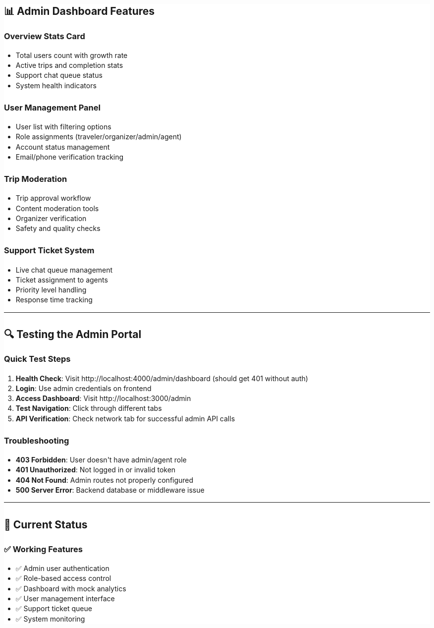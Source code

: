 
## 📊 **Admin Dashboard Features**

### **Overview Stats Card**
- Total users count with growth rate
- Active trips and completion stats  
- Support chat queue status
- System health indicators

### **User Management Panel**
- User list with filtering options
- Role assignments (traveler/organizer/admin/agent)
- Account status management  
- Email/phone verification tracking

### **Trip Moderation**
- Trip approval workflow
- Content moderation tools
- Organizer verification
- Safety and quality checks

### **Support Ticket System**
- Live chat queue management
- Ticket assignment to agents
- Priority level handling
- Response time tracking

---

## 🔍 **Testing the Admin Portal**

### **Quick Test Steps**
1. **Health Check**: Visit http://localhost:4000/admin/dashboard (should get 401 without auth)
2. **Login**: Use admin credentials on frontend
3. **Access Dashboard**: Visit http://localhost:3000/admin
4. **Test Navigation**: Click through different tabs
5. **API Verification**: Check network tab for successful admin API calls

### **Troubleshooting**
- **403 Forbidden**: User doesn't have admin/agent role
- **401 Unauthorized**: Not logged in or invalid token
- **404 Not Found**: Admin routes not properly configured
- **500 Server Error**: Backend database or middleware issue

---

## 🎯 **Current Status**

### **✅ Working Features**
- ✅ Admin user authentication
- ✅ Role-based access control
- ✅ Dashboard with mock analytics
- ✅ User management interface
- ✅ Support ticket queue
- ✅ System monitoring
